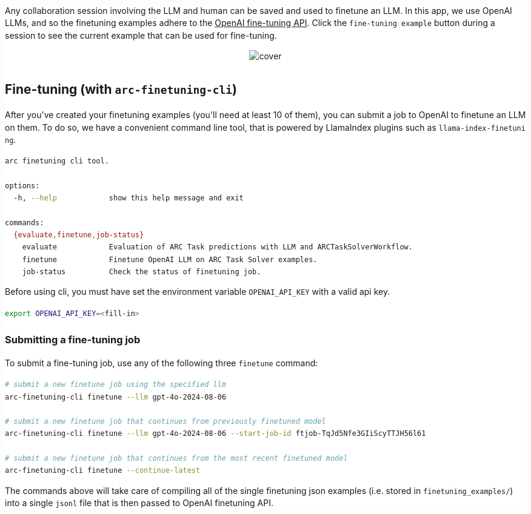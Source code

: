 Any collaboration session involving the LLM and human can be saved and used to
finetune an LLM. In this app, we use OpenAI LLMs, and so the finetuning examples
adhere to the [OpenAI fine-tuning API](https://platform.openai.com/docs/guides/fine-tuning/preparing-your-dataset).
Click the `fine-tuning example` button during a session to see the current
example that can be used for fine-tuning.

<p align="center">
  <img height="500" src="https://d3ddy8balm3goa.cloudfront.net/arc-task-solver-st-demo/finetuning-arc-example.svg" alt="cover">
</p>

## Fine-tuning (with `arc-finetuning-cli`)

After you've created your finetuning examples (you'll need at least 10 of them),
you can submit a job to OpenAI to finetune an LLM on them. To do so, we have a
convenient command line tool, that is powered by LlamaIndex plugins such as
`llama-index-finetuning`.

```sh
arc finetuning cli tool.

options:
  -h, --help            show this help message and exit

commands:
  {evaluate,finetune,job-status}
    evaluate            Evaluation of ARC Task predictions with LLM and ARCTaskSolverWorkflow.
    finetune            Finetune OpenAI LLM on ARC Task Solver examples.
    job-status          Check the status of finetuning job.
```

Before using cli, you must have set the environment variable `OPENAI_API_KEY`
with a valid api key.

```sh
export OPENAI_API_KEY=<fill-in>
```

### Submitting a fine-tuning job

To submit a fine-tuning job, use any of the following three `finetune` command:

```sh
# submit a new finetune job using the specified llm
arc-finetuning-cli finetune --llm gpt-4o-2024-08-06

# submit a new finetune job that continues from previously finetuned model
arc-finetuning-cli finetune --llm gpt-4o-2024-08-06 --start-job-id ftjob-TqJd5Nfe3GIiScyTTJH56l61

# submit a new finetune job that continues from the most recent finetuned model
arc-finetuning-cli finetune --continue-latest
```

The commands above will take care of compiling all of the single finetuning json
examples (i.e. stored in `finetuning_examples/`) into a single `jsonl` file that
is then passed to OpenAI finetuning API.
